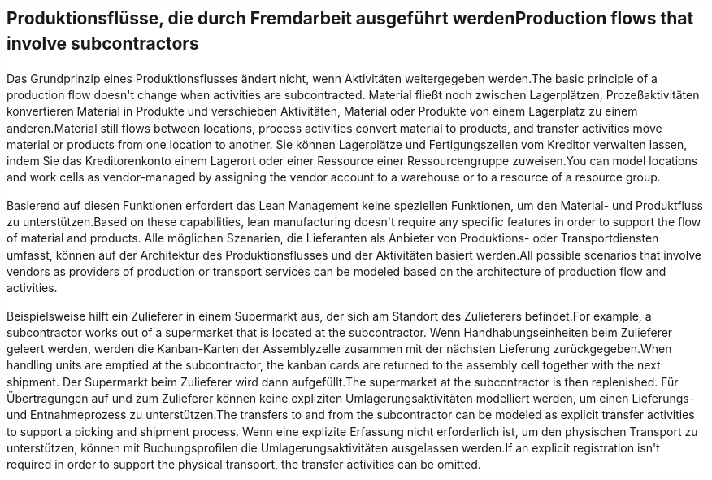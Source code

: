 ## <a name="production-flows-that-involve-subcontractors"></a><span data-ttu-id="8fcd7-109">Produktionsflüsse, die durch Fremdarbeit ausgeführt werden</span><span class="sxs-lookup"><span data-stu-id="8fcd7-109">Production flows that involve subcontractors</span></span>
<span data-ttu-id="8fcd7-110">Das Grundprinzip eines Produktionsflusses ändert nicht, wenn Aktivitäten weitergegeben werden.</span><span class="sxs-lookup"><span data-stu-id="8fcd7-110">The basic principle of a production flow doesn't change when activities are subcontracted.</span></span> <span data-ttu-id="8fcd7-111">Material fließt noch zwischen Lagerplätzen, Prozeßaktivitäten konvertieren Material in Produkte und verschieben Aktivitäten, Material oder Produkte von einem Lagerplatz zu einem anderen.</span><span class="sxs-lookup"><span data-stu-id="8fcd7-111">Material still flows between locations, process activities convert material to products, and transfer activities move material or products from one location to another.</span></span> <span data-ttu-id="8fcd7-112">Sie können Lagerplätze und Fertigungszellen vom Kreditor verwalten lassen, indem Sie das Kreditorenkonto einem Lagerort oder einer Ressource einer Ressourcengruppe zuweisen.</span><span class="sxs-lookup"><span data-stu-id="8fcd7-112">You can model locations and work cells as vendor-managed by assigning the vendor account to a warehouse or to a resource of a resource group.</span></span>  

<span data-ttu-id="8fcd7-113">Basierend auf diesen Funktionen erfordert das Lean Management keine speziellen Funktionen, um den Material- und Produktfluss zu unterstützen.</span><span class="sxs-lookup"><span data-stu-id="8fcd7-113">Based on these capabilities, lean manufacturing doesn't require any specific features in order to support the flow of material and products.</span></span> <span data-ttu-id="8fcd7-114">Alle möglichen Szenarien, die Lieferanten als Anbieter von Produktions- oder Transportdiensten umfasst, können auf der Architektur des Produktionsflusses und der Aktivitäten basiert werden.</span><span class="sxs-lookup"><span data-stu-id="8fcd7-114">All possible scenarios that involve vendors as providers of production or transport services can be modeled based on the architecture of production flow and activities.</span></span>  

<span data-ttu-id="8fcd7-115">Beispielsweise hilft ein Zulieferer in einem Supermarkt aus, der sich am Standort des Zulieferers befindet.</span><span class="sxs-lookup"><span data-stu-id="8fcd7-115">For example, a subcontractor works out of a supermarket that is located at the subcontractor.</span></span> <span data-ttu-id="8fcd7-116">Wenn Handhabungseinheiten beim Zulieferer geleert werden, werden die Kanban-Karten der Assemblyzelle zusammen mit der nächsten Lieferung zurückgegeben.</span><span class="sxs-lookup"><span data-stu-id="8fcd7-116">When handling units are emptied at the subcontractor, the kanban cards are returned to the assembly cell together with the next shipment.</span></span> <span data-ttu-id="8fcd7-117">Der Supermarkt beim Zulieferer wird dann aufgefüllt.</span><span class="sxs-lookup"><span data-stu-id="8fcd7-117">The supermarket at the subcontractor is then replenished.</span></span> <span data-ttu-id="8fcd7-118">Für Übertragungen auf und zum Zulieferer können keine expliziten Umlagerungsaktivitäten modelliert werden, um einen Lieferungs- und Entnahmeprozess zu unterstützen.</span><span class="sxs-lookup"><span data-stu-id="8fcd7-118">The transfers to and from the subcontractor can be modeled as explicit transfer activities to support a picking and shipment process.</span></span> <span data-ttu-id="8fcd7-119">Wenn eine explizite Erfassung nicht erforderlich ist, um den physischen Transport zu unterstützen, können mit Buchungsprofilen die Umlagerungsaktivitäten ausgelassen werden.</span><span class="sxs-lookup"><span data-stu-id="8fcd7-119">If an explicit registration isn't required in order to support the physical transport, the transfer activities can be omitted.</span></span>  
